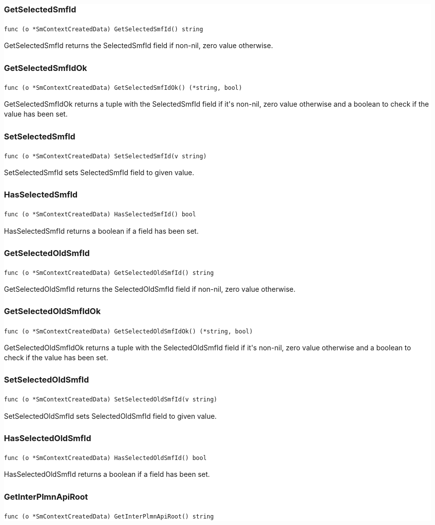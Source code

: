 ### GetSelectedSmfId

`func (o *SmContextCreatedData) GetSelectedSmfId() string`

GetSelectedSmfId returns the SelectedSmfId field if non-nil, zero value otherwise.

### GetSelectedSmfIdOk

`func (o *SmContextCreatedData) GetSelectedSmfIdOk() (*string, bool)`

GetSelectedSmfIdOk returns a tuple with the SelectedSmfId field if it's non-nil, zero value otherwise
and a boolean to check if the value has been set.

### SetSelectedSmfId

`func (o *SmContextCreatedData) SetSelectedSmfId(v string)`

SetSelectedSmfId sets SelectedSmfId field to given value.

### HasSelectedSmfId

`func (o *SmContextCreatedData) HasSelectedSmfId() bool`

HasSelectedSmfId returns a boolean if a field has been set.

### GetSelectedOldSmfId

`func (o *SmContextCreatedData) GetSelectedOldSmfId() string`

GetSelectedOldSmfId returns the SelectedOldSmfId field if non-nil, zero value otherwise.

### GetSelectedOldSmfIdOk

`func (o *SmContextCreatedData) GetSelectedOldSmfIdOk() (*string, bool)`

GetSelectedOldSmfIdOk returns a tuple with the SelectedOldSmfId field if it's non-nil, zero value otherwise
and a boolean to check if the value has been set.

### SetSelectedOldSmfId

`func (o *SmContextCreatedData) SetSelectedOldSmfId(v string)`

SetSelectedOldSmfId sets SelectedOldSmfId field to given value.

### HasSelectedOldSmfId

`func (o *SmContextCreatedData) HasSelectedOldSmfId() bool`

HasSelectedOldSmfId returns a boolean if a field has been set.

### GetInterPlmnApiRoot

`func (o *SmContextCreatedData) GetInterPlmnApiRoot() string`
